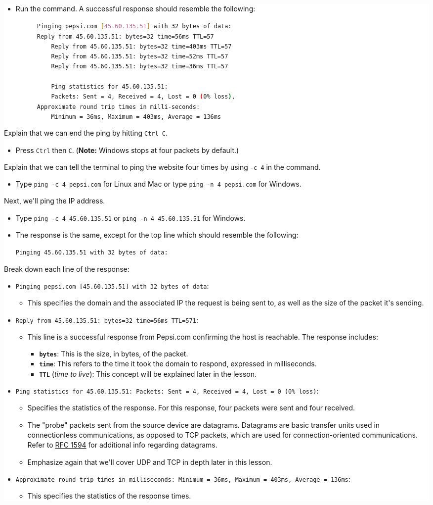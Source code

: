 - Run the command. A successful response should resemble the following:

  ```bash
	    Pinging pepsi.com [45.60.135.51] with 32 bytes of data:
	    Reply from 45.60.135.51: bytes=32 time=56ms TTL=57
            Reply from 45.60.135.51: bytes=32 time=403ms TTL=57
            Reply from 45.60.135.51: bytes=32 time=52ms TTL=57
            Reply from 45.60.135.51: bytes=32 time=36ms TTL=57

            Ping statistics for 45.60.135.51:
            Packets: Sent = 4, Received = 4, Lost = 0 (0% loss),
	    Approximate round trip times in milli-seconds:
            Minimum = 36ms, Maximum = 403ms, Average = 136ms
  ```
Explain that we can end the ping by hitting `Ctrl C`.
- Press `Ctrl` then `C`. (**Note:** Windows stops at four packets by default.)

Explain that we can tell the terminal to ping the website four times by using `-c 4` in the command.
- Type `ping -c 4 pepsi.com` for Linux and Mac or type `ping -n 4 pepsi.com` for Windows.

Next, we'll ping the IP address.  

- Type `ping -c 4 45.60.135.51` or `ping -n 4 45.60.135.51` for Windows.

- The response is the same, except for the top line which should resemble the following:

   ```bash
   Pinging 45.60.135.51 with 32 bytes of data:
   ```

Break down each line of the response:

- `Pinging pepsi.com [45.60.135.51] with 32 bytes of data`:
  - This specifies the domain and the associated IP the request is being sent to, as well as the size of the packet it's sending.

-  `Reply from 45.60.135.51: bytes=32 time=56ms TTL=571`:
    -  This line is a successful response from Pepsi.com confirming the host is reachable. The response includes:

        - **`bytes`**: This is the size, in bytes, of the packet.
        - **`time`**: This refers to the time it took the domain to respond, expressed in milliseconds.
        - **`TTL`** (*time to live*): This concept will be explained later in the lesson.

- `Ping statistics for 45.60.135.51: Packets: Sent = 4, Received = 4, Lost = 0 (0% loss)`:
  - Specifies the statistics of the response. For this response, four packets were sent and four received.

  - The "probe" packets sent from the source device are datagrams. Datagrams are basic transfer units used in connectionless communications, as opposed to TCP packets, which are used for connection-oriented communications.  Refer to [RFC 1594](https://www.rfc-editor.org/rfc/rfc1594.txt) for additional info regarding datagrams.



  - Emphasize again that we'll cover UDP and TCP in depth later in this lesson.

-  `Approximate round trip times in milliseconds: Minimum = 36ms, Maximum = 403ms, Average = 136ms`:
    - This specifies the statistics of the response times.
